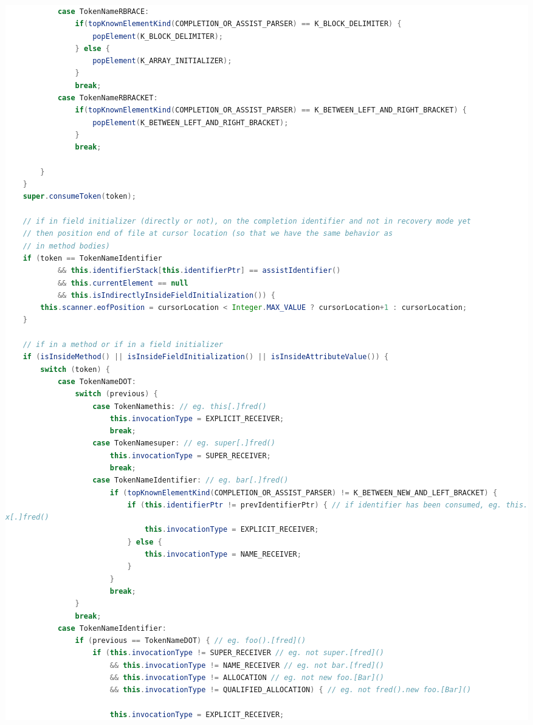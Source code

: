 ```java
			case TokenNameRBRACE:
				if(topKnownElementKind(COMPLETION_OR_ASSIST_PARSER) == K_BLOCK_DELIMITER) {
					popElement(K_BLOCK_DELIMITER);
				} else {
					popElement(K_ARRAY_INITIALIZER);	
				}
				break;
			case TokenNameRBRACKET:
				if(topKnownElementKind(COMPLETION_OR_ASSIST_PARSER) == K_BETWEEN_LEFT_AND_RIGHT_BRACKET) {
					popElement(K_BETWEEN_LEFT_AND_RIGHT_BRACKET);
				}
				break;
			
		}
	}
	super.consumeToken(token);
	
	// if in field initializer (directly or not), on the completion identifier and not in recovery mode yet
	// then position end of file at cursor location (so that we have the same behavior as
	// in method bodies)
	if (token == TokenNameIdentifier
			&& this.identifierStack[this.identifierPtr] == assistIdentifier()
			&& this.currentElement == null
			&& this.isIndirectlyInsideFieldInitialization()) {
		this.scanner.eofPosition = cursorLocation < Integer.MAX_VALUE ? cursorLocation+1 : cursorLocation;
	}
	
	// if in a method or if in a field initializer 
	if (isInsideMethod() || isInsideFieldInitialization() || isInsideAttributeValue()) {
		switch (token) {
			case TokenNameDOT:
				switch (previous) {
					case TokenNamethis: // eg. this[.]fred()
						this.invocationType = EXPLICIT_RECEIVER;
						break;
					case TokenNamesuper: // eg. super[.]fred()
						this.invocationType = SUPER_RECEIVER;
						break;
					case TokenNameIdentifier: // eg. bar[.]fred()
						if (topKnownElementKind(COMPLETION_OR_ASSIST_PARSER) != K_BETWEEN_NEW_AND_LEFT_BRACKET) {
							if (this.identifierPtr != prevIdentifierPtr) { // if identifier has been consumed, eg. this.x[.]fred()
								this.invocationType = EXPLICIT_RECEIVER;
							} else {
								this.invocationType = NAME_RECEIVER;
							}
						}
						break;
				}
				break;
			case TokenNameIdentifier:
				if (previous == TokenNameDOT) { // eg. foo().[fred]()
					if (this.invocationType != SUPER_RECEIVER // eg. not super.[fred]()
						&& this.invocationType != NAME_RECEIVER // eg. not bar.[fred]()
						&& this.invocationType != ALLOCATION // eg. not new foo.[Bar]()
						&& this.invocationType != QUALIFIED_ALLOCATION) { // eg. not fred().new foo.[Bar]()

						this.invocationType = EXPLICIT_RECEIVER;
```